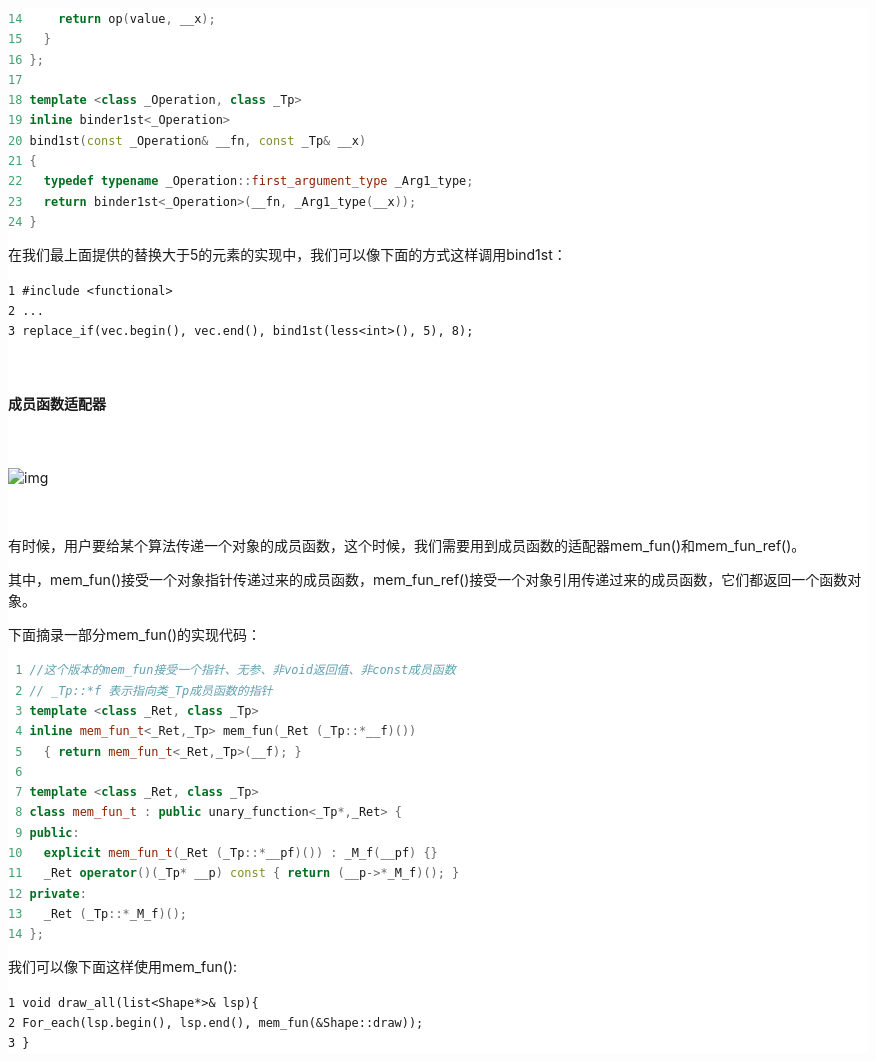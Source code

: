 ```cpp
14     return op(value, __x);
15   }
16 };
17  
18 template <class _Operation, class _Tp>
19 inline binder1st<_Operation>
20 bind1st(const _Operation& __fn, const _Tp& __x)
21 {
22   typedef typename _Operation::first_argument_type _Arg1_type;
23   return binder1st<_Operation>(__fn, _Arg1_type(__x));
24 }
```

在我们最上面提供的替换大于5的元素的实现中，我们可以像下面的方式这样调用bind1st：

```
1 #include <functional>
2 ...
3 replace_if(vec.begin(), vec.end(), bind1st(less<int>(), 5), 8);
```

 

#### 成员函数适配器

　　

![img](http://pic002.cnblogs.com/images/2012/384029/2012042112021981.png)

 

有时候，用户要给某个算法传递一个对象的成员函数，这个时候，我们需要用到成员函数的适配器mem_fun()和mem_fun_ref()。

其中，mem_fun()接受一个对象指针传递过来的成员函数，mem_fun_ref()接受一个对象引用传递过来的成员函数，它们都返回一个函数对象。

下面摘录一部分mem_fun()的实现代码：

```cpp
 1 //这个版本的mem_fun接受一个指针、无参、非void返回值、非const成员函数
 2 // _Tp::*f 表示指向类_Tp成员函数的指针
 3 template <class _Ret, class _Tp>
 4 inline mem_fun_t<_Ret,_Tp> mem_fun(_Ret (_Tp::*__f)())
 5   { return mem_fun_t<_Ret,_Tp>(__f); }
 6  
 7 template <class _Ret, class _Tp>
 8 class mem_fun_t : public unary_function<_Tp*,_Ret> {
 9 public:
10   explicit mem_fun_t(_Ret (_Tp::*__pf)()) : _M_f(__pf) {}
11   _Ret operator()(_Tp* __p) const { return (__p->*_M_f)(); }
12 private:
13   _Ret (_Tp::*_M_f)();
14 }; 
```

我们可以像下面这样使用mem_fun():

```
1 void draw_all(list<Shape*>& lsp){
2 For_each(lsp.begin(), lsp.end(), mem_fun(&Shape::draw));
3 }
```
